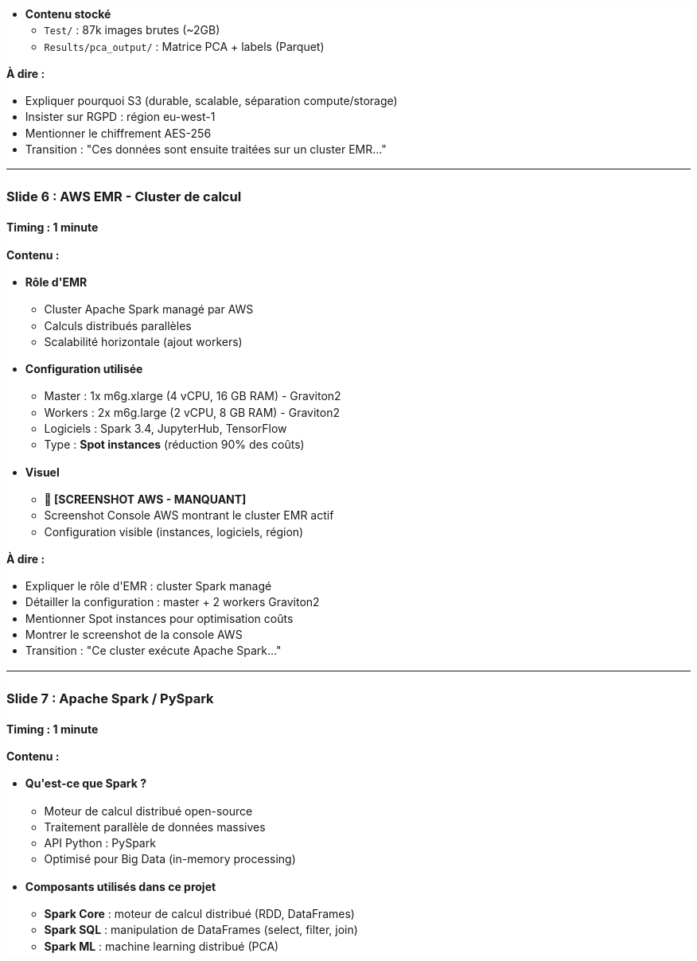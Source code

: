 - **Contenu stocké**
  - `Test/` : 87k images brutes (~2GB)
  - `Results/pca_output/` : Matrice PCA + labels (Parquet)

**À dire :**
- Expliquer pourquoi S3 (durable, scalable, séparation compute/storage)
- Insister sur RGPD : région eu-west-1
- Mentionner le chiffrement AES-256
- Transition : "Ces données sont ensuite traitées sur un cluster EMR..."

---

### Slide 6 : AWS EMR - Cluster de calcul
**Timing : 1 minute**

**Contenu :**
- **Rôle d'EMR**
  - Cluster Apache Spark managé par AWS
  - Calculs distribués parallèles
  - Scalabilité horizontale (ajout workers)

- **Configuration utilisée**
  - Master : 1x m6g.xlarge (4 vCPU, 16 GB RAM) - Graviton2
  - Workers : 2x m6g.large (2 vCPU, 8 GB RAM) - Graviton2
  - Logiciels : Spark 3.4, JupyterHub, TensorFlow
  - Type : **Spot instances** (réduction 90% des coûts)

- **Visuel**
  - **🔴 [SCREENSHOT AWS - MANQUANT]**
  - Screenshot Console AWS montrant le cluster EMR actif
  - Configuration visible (instances, logiciels, région)

**À dire :**
- Expliquer le rôle d'EMR : cluster Spark managé
- Détailler la configuration : master + 2 workers Graviton2
- Mentionner Spot instances pour optimisation coûts
- Montrer le screenshot de la console AWS
- Transition : "Ce cluster exécute Apache Spark..."

---

### Slide 7 : Apache Spark / PySpark
**Timing : 1 minute**

**Contenu :**
- **Qu'est-ce que Spark ?**
  - Moteur de calcul distribué open-source
  - Traitement parallèle de données massives
  - API Python : PySpark
  - Optimisé pour Big Data (in-memory processing)

- **Composants utilisés dans ce projet**
  - **Spark Core** : moteur de calcul distribué (RDD, DataFrames)
  - **Spark SQL** : manipulation de DataFrames (select, filter, join)
  - **Spark ML** : machine learning distribué (PCA)
